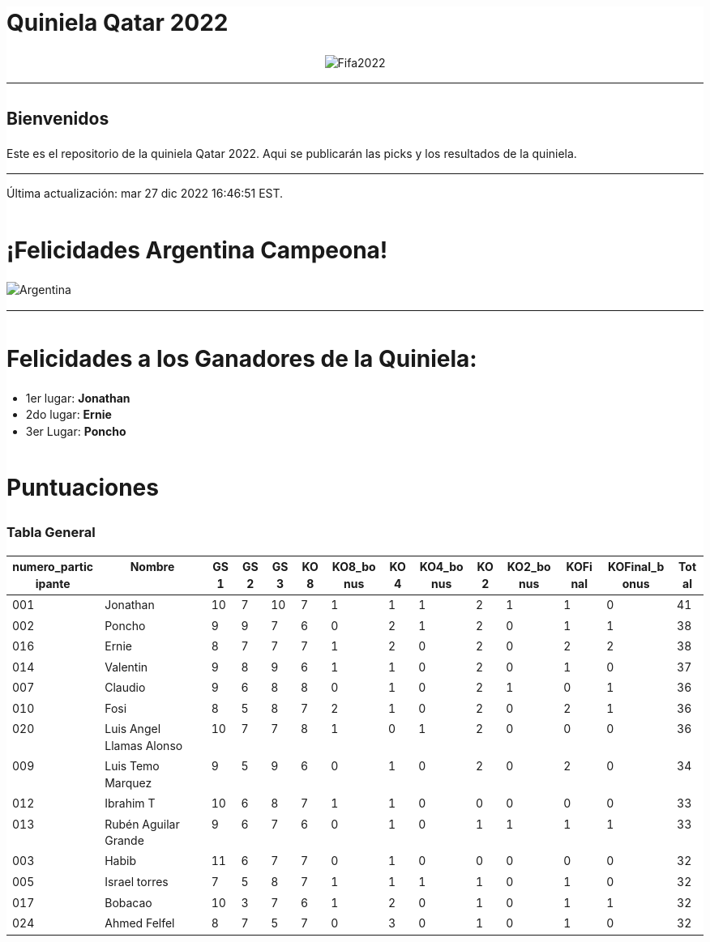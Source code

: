 # **Quiniela Qatar 2022**
<p align=center>

<img src=media/fifa.jpg alt=Fifa2022 width=1000/>

---
## Bienvenidos


Este es el repositorio de la quiniela Qatar 2022. Aqui se publicarán las picks y los resultados de la quiniela.

---



Última actualización: mar 27 dic 2022 16:46:51 EST.


 # ¡Felicidades Argentina Campeona!


<img src=flags/Argentina.png alt=Argentina width=1000/>

---
 # Felicidades a los Ganadores de la Quiniela:
 - 1er lugar: **Jonathan**
- 2do lugar: **Ernie**
- 3er Lugar: **Poncho** 
# **Puntuaciones**


### **Tabla General**


| numero_participante | Nombre                        | GS1 | GS2 | GS3 | KO8 | KO8_bonus | KO4 | KO4_bonus | KO2 | KO2_bonus | KOFinal | KOFinal_bonus | Total |
| ------------------- | ----------------------------- | --- | --- | --- | --- | --------- | --- | --------- | --- | --------- | ------- | ------------- | ----- |
| 001                 | Jonathan                      | 10  | 7   | 10  | 7   | 1         | 1   | 1         | 2   | 1         | 1       | 0             | 41    |
| 002                 | Poncho                        | 9   | 9   | 7   | 6   | 0         | 2   | 1         | 2   | 0         | 1       | 1             | 38    |
| 016                 | Ernie                         | 8   | 7   | 7   | 7   | 1         | 2   | 0         | 2   | 0         | 2       | 2             | 38    |
| 014                 | Valentin                      | 9   | 8   | 9   | 6   | 1         | 1   | 0         | 2   | 0         | 1       | 0             | 37    |
| 007                 | Claudio                       | 9   | 6   | 8   | 8   | 0         | 1   | 0         | 2   | 1         | 0       | 1             | 36    |
| 010                 | Fosi                          | 8   | 5   | 8   | 7   | 2         | 1   | 0         | 2   | 0         | 2       | 1             | 36    |
| 020                 | Luis Angel Llamas Alonso      | 10  | 7   | 7   | 8   | 1         | 0   | 1         | 2   | 0         | 0       | 0             | 36    |
| 009                 | Luis Temo Marquez             | 9   | 5   | 9   | 6   | 0         | 1   | 0         | 2   | 0         | 2       | 0             | 34    |
| 012                 | Ibrahim T                     | 10  | 6   | 8   | 7   | 1         | 1   | 0         | 0   | 0         | 0       | 0             | 33    |
| 013                 | Rubén Aguilar Grande         | 9   | 6   | 7   | 6   | 0         | 1   | 0         | 1   | 1         | 1       | 1             | 33    |
| 003                 | Habib                         | 11  | 6   | 7   | 7   | 0         | 1   | 0         | 0   | 0         | 0       | 0             | 32    |
| 005                 | Israel torres                 | 7   | 5   | 8   | 7   | 1         | 1   | 1         | 1   | 0         | 1       | 0             | 32    |
| 017                 | Bobacao                       | 10  | 3   | 7   | 6   | 1         | 2   | 0         | 1   | 0         | 1       | 1             | 32    |
| 024                 | Ahmed Felfel                  | 8   | 7   | 5   | 7   | 0         | 3   | 0         | 1   | 0         | 1       | 0             | 32    |